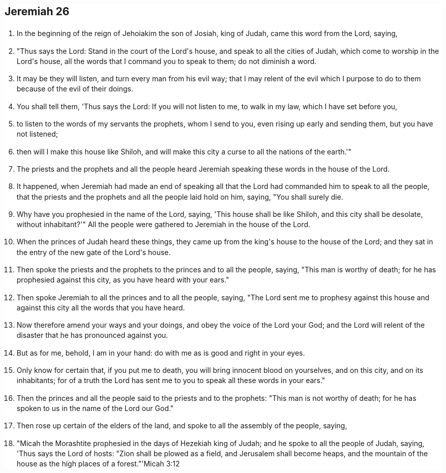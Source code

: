 ## Jeremiah 26

1. In the beginning of the reign of Jehoiakim the son of Josiah, king of Judah, came this word from the Lord, saying,

2. "Thus says the Lord: Stand in the court of the Lord's house, and speak to all the cities of Judah, which come to worship in the Lord's house, all the words that I command you to speak to them; do not diminish a word.

3. It may be they will listen, and turn every man from his evil way; that I may relent of the evil which I purpose to do to them because of the evil of their doings.

4. You shall tell them, 'Thus says the Lord: If you will not listen to me, to walk in my law, which I have set before you,

5. to listen to the words of my servants the prophets, whom I send to you, even rising up early and sending them, but you have not listened;

6. then will I make this house like Shiloh, and will make this city a curse to all the nations of the earth.'"

7. The priests and the prophets and all the people heard Jeremiah speaking these words in the house of the Lord.

8. It happened, when Jeremiah had made an end of speaking all that the Lord had commanded him to speak to all the people, that the priests and the prophets and all the people laid hold on him, saying, "You shall surely die.

9. Why have you prophesied in the name of the Lord, saying, 'This house shall be like Shiloh, and this city shall be desolate, without inhabitant?'" All the people were gathered to Jeremiah in the house of the Lord. 

10. When the princes of Judah heard these things, they came up from the king's house to the house of the Lord; and they sat in the entry of the new gate of the Lord's house.

11. Then spoke the priests and the prophets to the princes and to all the people, saying, "This man is worthy of death; for he has prophesied against this city, as you have heard with your ears." 

12. Then spoke Jeremiah to all the princes and to all the people, saying, "The Lord sent me to prophesy against this house and against this city all the words that you have heard.

13. Now therefore amend your ways and your doings, and obey the voice of the Lord your God; and the Lord will relent of the disaster that he has pronounced against you.

14. But as for me, behold, I am in your hand: do with me as is good and right in your eyes.

15. Only know for certain that, if you put me to death, you will bring innocent blood on yourselves, and on this city, and on its inhabitants; for of a truth the Lord has sent me to you to speak all these words in your ears." 

16. Then the princes and all the people said to the priests and to the prophets: "This man is not worthy of death; for he has spoken to us in the name of the Lord our God."

17. Then rose up certain of the elders of the land, and spoke to all the assembly of the people, saying,

18. "Micah the Morashtite prophesied in the days of Hezekiah king of Judah; and he spoke to all the people of Judah, saying, 'Thus says the Lord of hosts: "Zion shall be plowed as a field, and Jerusalem shall become heaps, and the mountain of the house as the high places of a forest."'Micah 3:12
